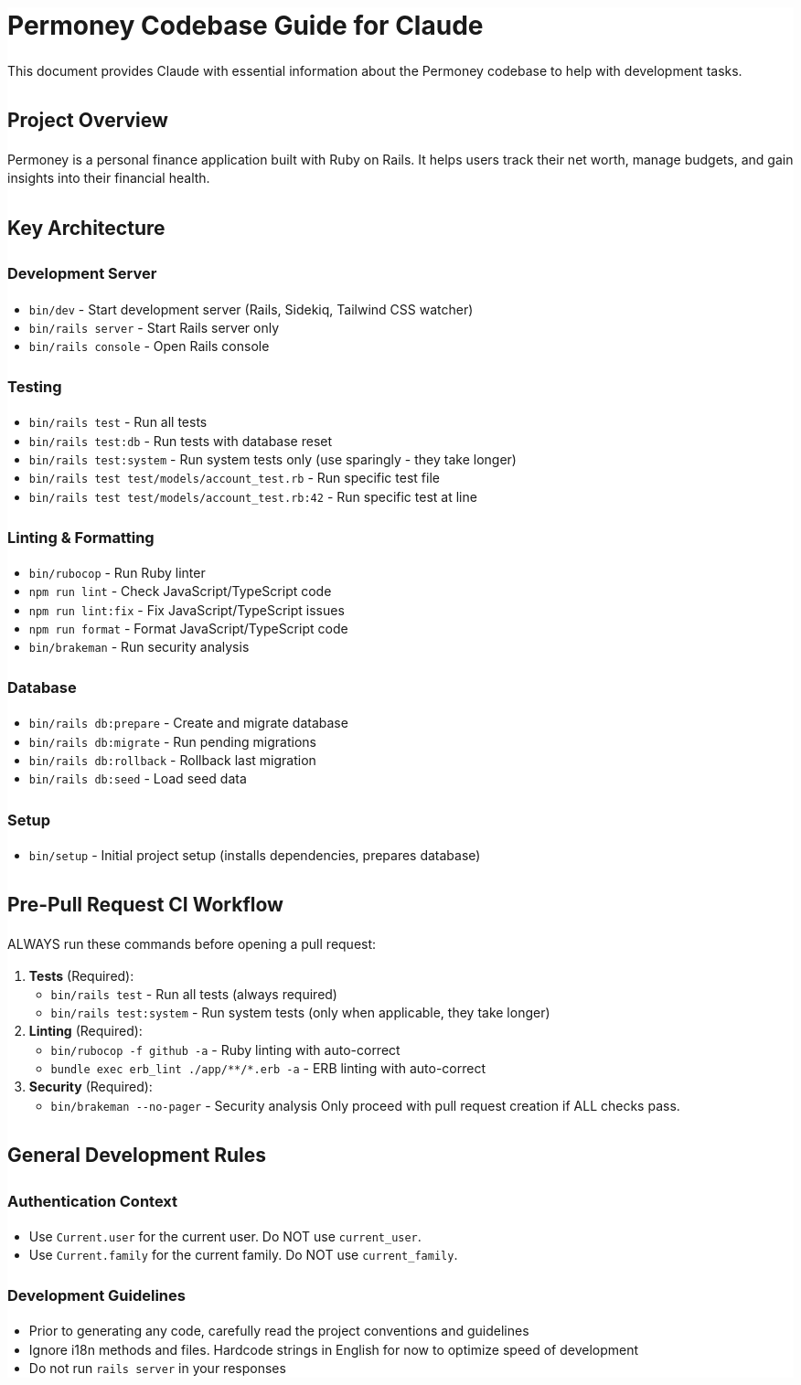 # Permoney Codebase Guide for Claude

This document provides Claude with essential information about the Permoney codebase to help with development tasks.

## Project Overview

Permoney is a personal finance application built with Ruby on Rails. It helps users track their net worth, manage budgets, and gain insights into their financial health.

## Key Architecture

### Development Server
- `bin/dev` - Start development server (Rails, Sidekiq, Tailwind CSS watcher)
- `bin/rails server` - Start Rails server only
- `bin/rails console` - Open Rails console
### Testing
- `bin/rails test` - Run all tests
- `bin/rails test:db` - Run tests with database reset
- `bin/rails test:system` - Run system tests only (use sparingly - they take longer)
- `bin/rails test test/models/account_test.rb` - Run specific test file
- `bin/rails test test/models/account_test.rb:42` - Run specific test at line
### Linting & Formatting
- `bin/rubocop` - Run Ruby linter
- `npm run lint` - Check JavaScript/TypeScript code
- `npm run lint:fix` - Fix JavaScript/TypeScript issues
- `npm run format` - Format JavaScript/TypeScript code
- `bin/brakeman` - Run security analysis
### Database
- `bin/rails db:prepare` - Create and migrate database
- `bin/rails db:migrate` - Run pending migrations
- `bin/rails db:rollback` - Rollback last migration
- `bin/rails db:seed` - Load seed data
### Setup
- `bin/setup` - Initial project setup (installs dependencies, prepares database)
## Pre-Pull Request CI Workflow
ALWAYS run these commands before opening a pull request:
1. **Tests** (Required):
   - `bin/rails test` - Run all tests (always required)
   - `bin/rails test:system` - Run system tests (only when applicable, they take longer)
2. **Linting** (Required):
   - `bin/rubocop -f github -a` - Ruby linting with auto-correct
   - `bundle exec erb_lint ./app/**/*.erb -a` - ERB linting with auto-correct
3. **Security** (Required):
   - `bin/brakeman --no-pager` - Security analysis
Only proceed with pull request creation if ALL checks pass.
## General Development Rules
### Authentication Context
- Use `Current.user` for the current user. Do NOT use `current_user`.
- Use `Current.family` for the current family. Do NOT use `current_family`.
### Development Guidelines
- Prior to generating any code, carefully read the project conventions and guidelines
- Ignore i18n methods and files. Hardcode strings in English for now to optimize speed of development
- Do not run `rails server` in your responses